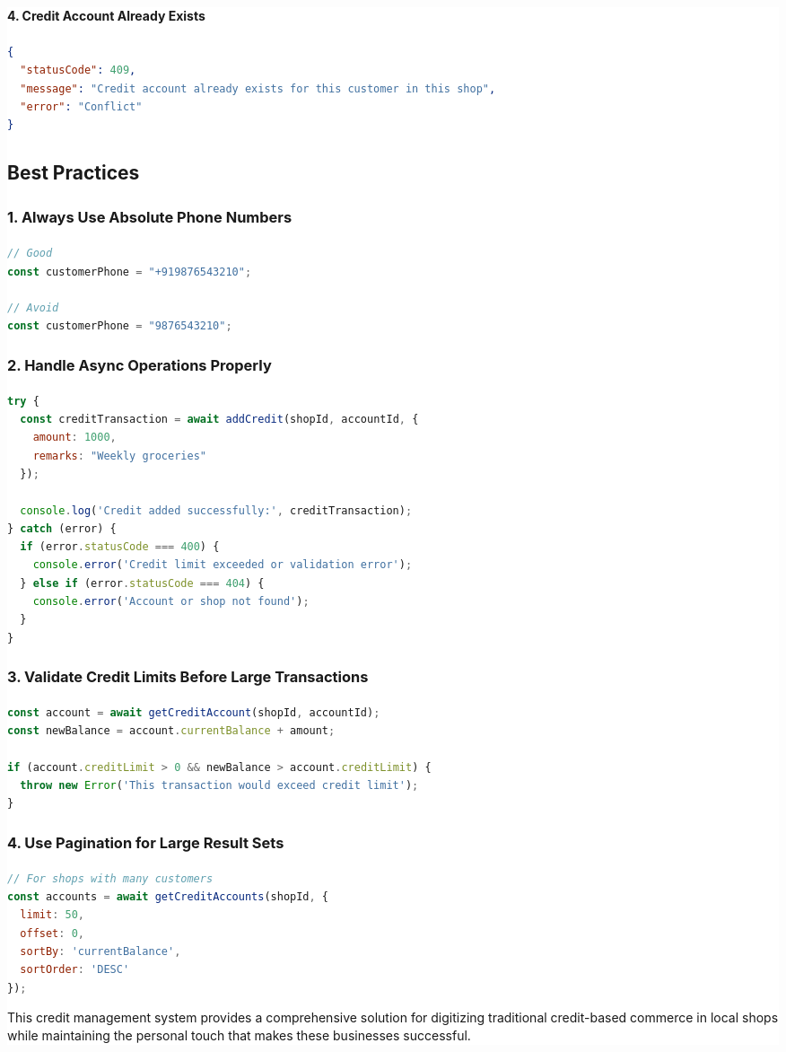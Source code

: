 #### 4. Credit Account Already Exists
```json
{
  "statusCode": 409,
  "message": "Credit account already exists for this customer in this shop",
  "error": "Conflict"
}
```

## Best Practices

### 1. Always Use Absolute Phone Numbers
```javascript
// Good
const customerPhone = "+919876543210";

// Avoid
const customerPhone = "9876543210";
```

### 2. Handle Async Operations Properly
```javascript
try {
  const creditTransaction = await addCredit(shopId, accountId, {
    amount: 1000,
    remarks: "Weekly groceries"
  });
  
  console.log('Credit added successfully:', creditTransaction);
} catch (error) {
  if (error.statusCode === 400) {
    console.error('Credit limit exceeded or validation error');
  } else if (error.statusCode === 404) {
    console.error('Account or shop not found');
  }
}
```

### 3. Validate Credit Limits Before Large Transactions
```javascript
const account = await getCreditAccount(shopId, accountId);
const newBalance = account.currentBalance + amount;

if (account.creditLimit > 0 && newBalance > account.creditLimit) {
  throw new Error('This transaction would exceed credit limit');
}
```

### 4. Use Pagination for Large Result Sets
```javascript
// For shops with many customers
const accounts = await getCreditAccounts(shopId, {
  limit: 50,
  offset: 0,
  sortBy: 'currentBalance',
  sortOrder: 'DESC'
});
```

This credit management system provides a comprehensive solution for digitizing traditional credit-based commerce in local shops while maintaining the personal touch that makes these businesses successful.